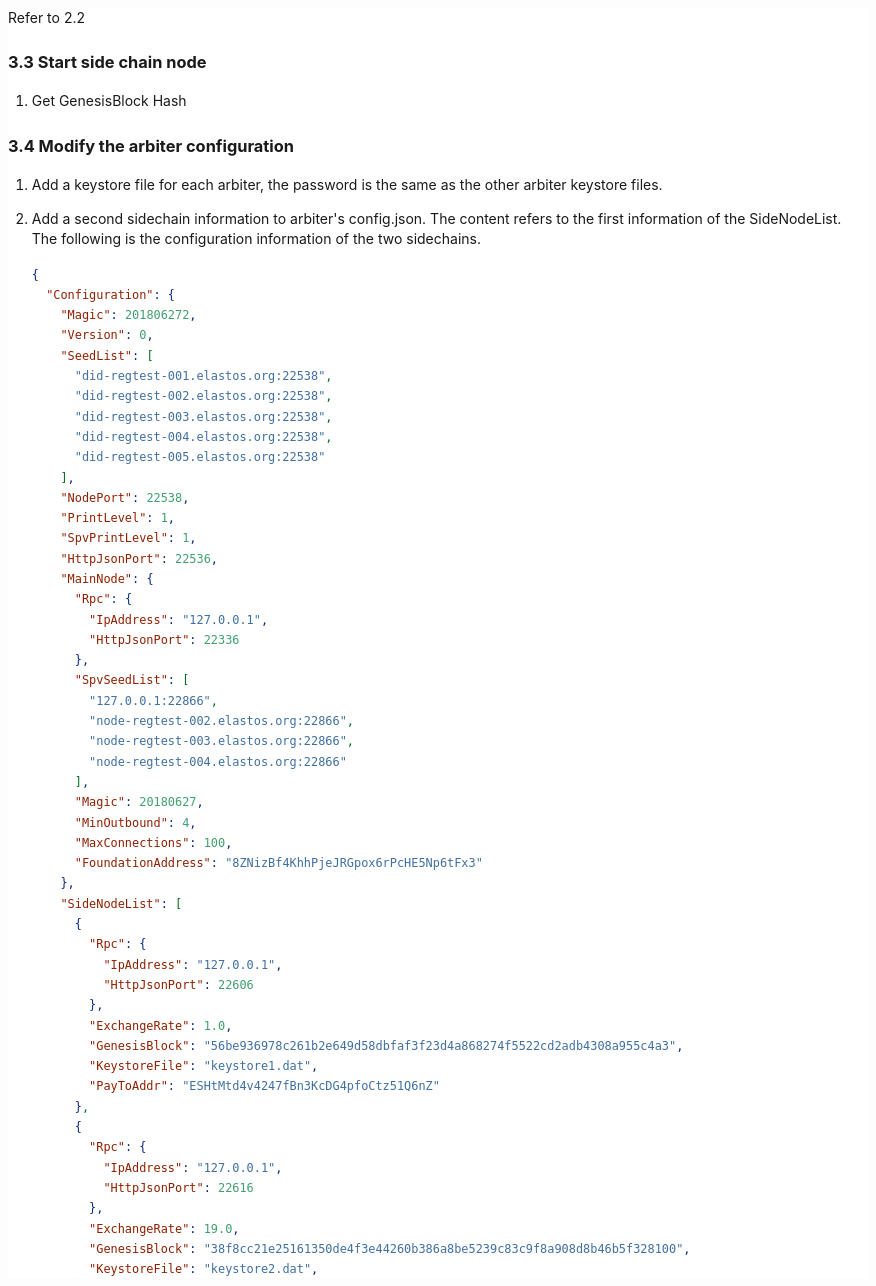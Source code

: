 Refer to 2.2

### 3.3 Start side chain node

1. Get GenesisBlock Hash

### 3.4 Modify the arbiter configuration

1. Add a keystore file for each arbiter, the password is the same as the other arbiter keystore files.

2. Add a second sidechain information to arbiter's config.json. The content refers to the first information of the SideNodeList. The following is the configuration information of the two sidechains.

    ```json
    {
      "Configuration": {
        "Magic": 201806272,
        "Version": 0,
        "SeedList": [
          "did-regtest-001.elastos.org:22538",
          "did-regtest-002.elastos.org:22538",
          "did-regtest-003.elastos.org:22538",
          "did-regtest-004.elastos.org:22538",
          "did-regtest-005.elastos.org:22538"
        ],
        "NodePort": 22538,
        "PrintLevel": 1,
        "SpvPrintLevel": 1,
        "HttpJsonPort": 22536,
        "MainNode": {
          "Rpc": {
            "IpAddress": "127.0.0.1",
            "HttpJsonPort": 22336
          },
          "SpvSeedList": [
            "127.0.0.1:22866",
            "node-regtest-002.elastos.org:22866",
            "node-regtest-003.elastos.org:22866",
            "node-regtest-004.elastos.org:22866"
          ],
          "Magic": 20180627,
          "MinOutbound": 4,
          "MaxConnections": 100,
          "FoundationAddress": "8ZNizBf4KhhPjeJRGpox6rPcHE5Np6tFx3"
        },
        "SideNodeList": [
          {
            "Rpc": {
              "IpAddress": "127.0.0.1",
              "HttpJsonPort": 22606
            },
            "ExchangeRate": 1.0,
            "GenesisBlock": "56be936978c261b2e649d58dbfaf3f23d4a868274f5522cd2adb4308a955c4a3",
            "KeystoreFile": "keystore1.dat",
            "PayToAddr": "ESHtMtd4v4247fBn3KcDG4pfoCtz51Q6nZ"
          },
          {
            "Rpc": {
              "IpAddress": "127.0.0.1",
              "HttpJsonPort": 22616
            },
            "ExchangeRate": 19.0,
            "GenesisBlock": "38f8cc21e25161350de4f3e44260b386a8be5239c83c9f8a908d8b46b5f328100",
            "KeystoreFile": "keystore2.dat",